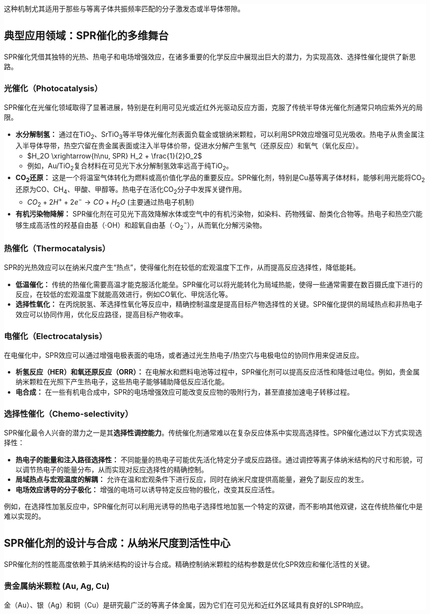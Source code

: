 这种机制尤其适用于那些与等离子体共振频率匹配的分子激发态或半导体带隙。

## 典型应用领域：SPR催化的多维舞台

SPR催化凭借其独特的光热、热电子和电场增强效应，在诸多重要的化学反应中展现出巨大的潜力，为实现高效、选择性催化提供了新思路。

### 光催化（Photocatalysis）

SPR催化在光催化领域取得了显著进展，特别是在利用可见光或近红外光驱动反应方面，克服了传统半导体光催化剂通常只响应紫外光的局限。

*   **水分解制氢：** 通过在TiO$_2$、SrTiO$_3$等半导体光催化剂表面负载金或银纳米颗粒，可以利用SPR效应增强可见光吸收。热电子从贵金属注入半导体导带，热空穴留在贵金属表面或注入半导体价带，促进水分解产生氢气（还原反应）和氧气（氧化反应）。
    *   $H_2O \xrightarrow{h\nu, SPR} H_2 + \frac{1}{2}O_2$
    *   例如，Au/TiO$_2$复合材料在可见光下水分解制氢效率远高于纯TiO$_2$。
*   **CO$_2$还原：** 这是一个将温室气体转化为燃料或高价值化学品的重要反应。SPR催化剂，特别是Cu基等离子体材料，能够利用光能将CO$_2$还原为CO、CH$_4$、甲酸、甲醇等。热电子在活化CO$_2$分子中发挥关键作用。
    *   $CO_2 + 2H^+ + 2e^- \rightarrow CO + H_2O$ (主要通过热电子机制)
*   **有机污染物降解：** SPR催化剂在可见光下高效降解水体或空气中的有机污染物，如染料、药物残留、酚类化合物等。热电子和热空穴能够生成高活性的羟基自由基（$\cdot$OH）和超氧自由基（$\cdot$O$_2^-$），从而氧化分解污染物。

### 热催化（Thermocatalysis）

SPR的光热效应可以在纳米尺度产生“热点”，使得催化剂在较低的宏观温度下工作，从而提高反应选择性，降低能耗。

*   **低温催化：** 传统的热催化需要高温才能克服活化能垒。SPR催化可以将光能转化为局域热能，使得一些通常需要在数百摄氏度下进行的反应，在较低的宏观温度下就能高效进行，例如CO氧化、甲烷活化等。
*   **选择性氧化：** 在丙烷脱氢、苯选择性氧化等反应中，精确控制温度是提高目标产物选择性的关键。SPR催化提供的局域热点和非热电子效应可以协同作用，优化反应路径，提高目标产物收率。

### 电催化（Electrocatalysis）

在电催化中，SPR效应可以通过增强电极表面的电场，或者通过光生热电子/热空穴与电极电位的协同作用来促进反应。

*   **析氢反应（HER）和氧还原反应（ORR）：** 在电解水和燃料电池等过程中，SPR催化剂可以提高反应活性和降低过电位。例如，贵金属纳米颗粒在光照下产生热电子，这些热电子能够辅助降低反应活化能。
*   **电合成：** 在一些有机电合成中，SPR的电场增强效应可能改变反应物的吸附行为，甚至直接加速电子转移过程。

### 选择性催化（Chemo-selectivity）

SPR催化最令人兴奋的潜力之一是其**选择性调控能力**。传统催化剂通常难以在复杂反应体系中实现高选择性。SPR催化通过以下方式实现选择性：

*   **热电子的能量和注入路径选择性：** 不同能量的热电子可能优先活化特定分子或反应路径。通过调控等离子体纳米结构的尺寸和形貌，可以调节热电子的能量分布，从而实现对反应选择性的精确控制。
*   **局域热点与宏观温度的解耦：** 允许在温和宏观条件下进行反应，同时在纳米尺度提供高能量，避免了副反应的发生。
*   **电场效应诱导的分子极化：** 增强的电场可以诱导特定反应物的极化，改变其反应活性。

例如，在选择性加氢反应中，SPR催化剂可以利用光诱导的热电子选择性地加氢一个特定的双键，而不影响其他双键，这在传统热催化中是难以实现的。

## SPR催化剂的设计与合成：从纳米尺度到活性中心

SPR催化剂的性能高度依赖于其纳米结构的设计与合成。精确控制纳米颗粒的结构参数是优化SPR效应和催化活性的关键。

### 贵金属纳米颗粒 (Au, Ag, Cu)

金（Au）、银（Ag）和铜（Cu）是研究最广泛的等离子体金属，因为它们在可见光和近红外区域具有良好的LSPR响应。
